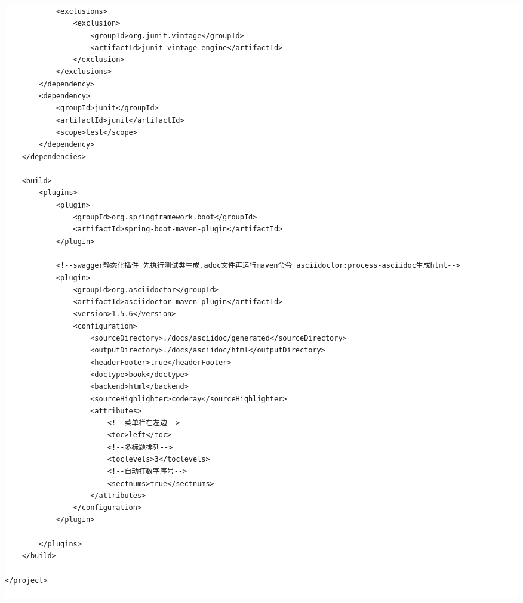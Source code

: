 ```
			<exclusions>
				<exclusion>
					<groupId>org.junit.vintage</groupId>
					<artifactId>junit-vintage-engine</artifactId>
				</exclusion>
			</exclusions>
		</dependency>
		<dependency>
			<groupId>junit</groupId>
			<artifactId>junit</artifactId>
			<scope>test</scope>
		</dependency>
	</dependencies>

	<build>
		<plugins>
			<plugin>
				<groupId>org.springframework.boot</groupId>
				<artifactId>spring-boot-maven-plugin</artifactId>
			</plugin>

			<!--swagger静态化插件 先执行测试类生成.adoc文件再运行maven命令 asciidoctor:process-asciidoc生成html-->
			<plugin>
				<groupId>org.asciidoctor</groupId>
				<artifactId>asciidoctor-maven-plugin</artifactId>
				<version>1.5.6</version>
				<configuration>
					<sourceDirectory>./docs/asciidoc/generated</sourceDirectory>
					<outputDirectory>./docs/asciidoc/html</outputDirectory>
					<headerFooter>true</headerFooter>
					<doctype>book</doctype>
					<backend>html</backend>
					<sourceHighlighter>coderay</sourceHighlighter>
					<attributes>
						<!--菜单栏在左边-->
						<toc>left</toc>
						<!--多标题排列-->
						<toclevels>3</toclevels>
						<!--自动打数字序号-->
						<sectnums>true</sectnums>
					</attributes>
				</configuration>
			</plugin>

		</plugins>
	</build>

</project>


```
